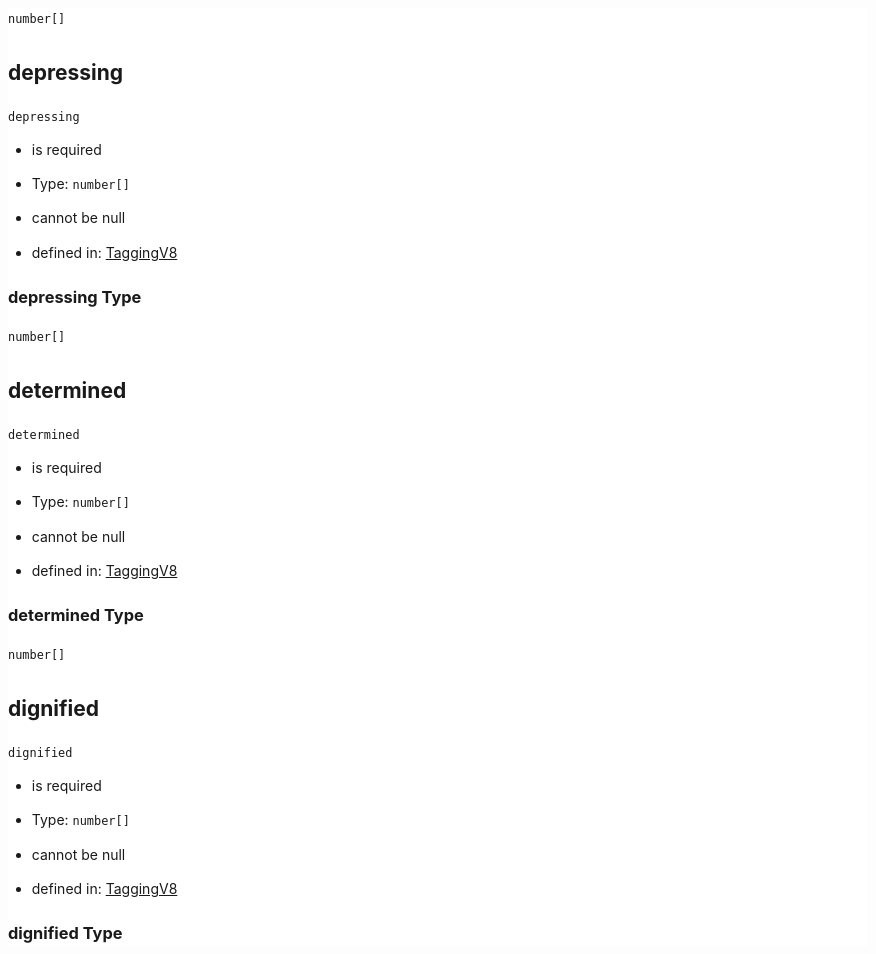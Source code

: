 `number[]`

## depressing



`depressing`

* is required

* Type: `number[]`

* cannot be null

* defined in: [TaggingV8](taggingv8-defs-moodadvancedsegmentsv1-properties-depressing.md "https://github.com/cyanite-ai/aws-marketplace/blob/main/audio_analyzer/schemes/marketplace_v1/schema/TaggingV8.schema.json#/$defs/MoodAdvancedSegmentsV1/properties/depressing")

### depressing Type

`number[]`

## determined



`determined`

* is required

* Type: `number[]`

* cannot be null

* defined in: [TaggingV8](taggingv8-defs-moodadvancedsegmentsv1-properties-determined.md "https://github.com/cyanite-ai/aws-marketplace/blob/main/audio_analyzer/schemes/marketplace_v1/schema/TaggingV8.schema.json#/$defs/MoodAdvancedSegmentsV1/properties/determined")

### determined Type

`number[]`

## dignified



`dignified`

* is required

* Type: `number[]`

* cannot be null

* defined in: [TaggingV8](taggingv8-defs-moodadvancedsegmentsv1-properties-dignified.md "https://github.com/cyanite-ai/aws-marketplace/blob/main/audio_analyzer/schemes/marketplace_v1/schema/TaggingV8.schema.json#/$defs/MoodAdvancedSegmentsV1/properties/dignified")

### dignified Type
